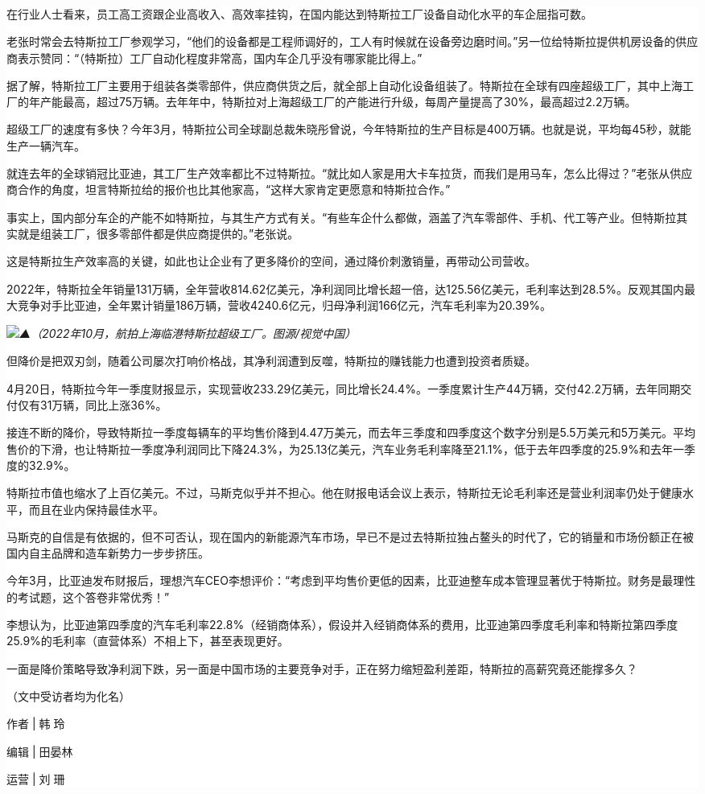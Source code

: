 在行业人士看来，员工高工资跟企业高收入、高效率挂钩，在国内能达到特斯拉工厂设备自动化水平的车企屈指可数。

老张时常会去特斯拉工厂参观学习，“他们的设备都是工程师调好的，工人有时候就在设备旁边磨时间。”另一位给特斯拉提供机房设备的供应商表示赞同：“（特斯拉）工厂自动化程度非常高，国内车企几乎没有哪家能比得上。”

据了解，特斯拉工厂主要用于组装各类零部件，供应商供货之后，就全部上自动化设备组装了。特斯拉在全球有四座超级工厂，其中上海工厂的年产能最高，超过75万辆。去年年中，特斯拉对上海超级工厂的产能进行升级，每周产量提高了30%，最高超过2.2万辆。

超级工厂的速度有多快？今年3月，特斯拉公司全球副总裁朱晓彤曾说，今年特斯拉的生产目标是400万辆。也就是说，平均每45秒，就能生产一辆汽车。

就连去年的全球销冠比亚迪，其工厂生产效率都比不过特斯拉。“就比如人家是用大卡车拉货，而我们是用马车，怎么比得过？”老张从供应商合作的角度，坦言特斯拉给的报价也比其他家高，“这样大家肯定更愿意和特斯拉合作。”

事实上，国内部分车企的产能不如特斯拉，与其生产方式有关。“有些车企什么都做，涵盖了汽车零部件、手机、代工等产业。但特斯拉其实就是组装工厂，很多零部件都是供应商提供的。”老张说。

这是特斯拉生产效率高的关键，如此也让企业有了更多降价的空间，通过降价刺激销量，再带动公司营收。

2022年，特斯拉全年销量131万辆，全年营收814.62亿美元，净利润同比增长超一倍，达125.56亿美元，毛利率达到28.5%。反观其国内最大竞争对手比亚迪，全年累计销量186万辆，营收4240.6亿元，归母净利润166亿元，汽车毛利率为20.39%。

![](https://inews.gtimg.com/news_bt/O-KwV8j2Im98H2a51Swlu0t_2_UAzQndEpCfO7TGOIF2cAA/1000)_▲（2022年10月，航拍上海临港特斯拉超级工厂。图源/视觉中国）_

但降价是把双刃剑，随着公司屡次打响价格战，其净利润遭到反噬，特斯拉的赚钱能力也遭到投资者质疑。

4月20日，特斯拉今年一季度财报显示，实现营收233.29亿美元，同比增长24.4%。一季度累计生产44万辆，交付42.2万辆，去年同期交付仅有31万辆，同比上涨36%。

接连不断的降价，导致特斯拉一季度每辆车的平均售价降到4.47万美元，而去年三季度和四季度这个数字分别是5.5万美元和5万美元。平均售价的下滑，也让特斯拉一季度净利润同比下降24.3%，为25.13亿美元，汽车业务毛利率降至21.1%，低于去年四季度的25.9%和去年一季度的32.9%。

特斯拉市值也缩水了上百亿美元。不过，马斯克似乎并不担心。他在财报电话会议上表示，特斯拉无论毛利率还是营业利润率仍处于健康水平，而且在业内保持最佳水平。

马斯克的自信是有依据的，但不可否认，现在国内的新能源汽车市场，早已不是过去特斯拉独占鳌头的时代了，它的销量和市场份额正在被国内自主品牌和造车新势力一步步挤压。

今年3月，比亚迪发布财报后，理想汽车CEO李想评价：“考虑到平均售价更低的因素，比亚迪整车成本管理显著优于特斯拉。财务是最理性的考试题，这个答卷非常优秀！”

李想认为，比亚迪第四季度的汽车毛利率22.8%（经销商体系），假设并入经销商体系的费用，比亚迪第四季度毛利率和特斯拉第四季度25.9%的毛利率（直营体系）不相上下，甚至表现更好。

一面是降价策略导致净利润下跌，另一面是中国市场的主要竞争对手，正在努力缩短盈利差距，特斯拉的高薪究竟还能撑多久？

（文中受访者均为化名）

作者 | 韩 玲

编辑 | 田晏林

运营 | 刘 珊

